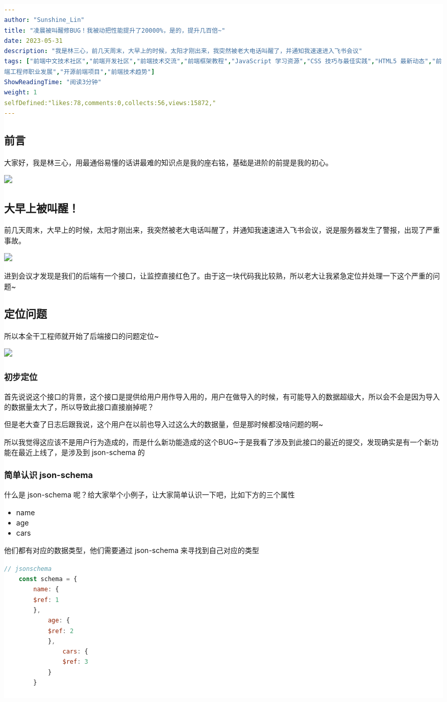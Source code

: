```yaml
---
author: "Sunshine_Lin"
title: "凌晨被叫醒修BUG！我被动把性能提升了20000%，是的，提升几百倍~"
date: 2023-05-31
description: "我是林三心，前几天周末，大早上的时候，太阳才刚出来，我突然被老大电话叫醒了，并通知我速速进入飞书会议"
tags: ["前端中文技术社区","前端开发社区","前端技术交流","前端框架教程","JavaScript 学习资源","CSS 技巧与最佳实践","HTML5 最新动态","前端工程师职业发展","开源前端项目","前端技术趋势"]
ShowReadingTime: "阅读3分钟"
weight: 1
selfDefined:"likes:78,comments:0,collects:56,views:15872,"
---
```

前言
--

大家好，我是林三心，用最通俗易懂的话讲最难的知识点是我的座右铭，基础是进阶的前提是我的初心。

![](/images/jueJin/1930d21b99164a1.png)

大早上被叫醒！
-------

前几天周末，大早上的时候，太阳才刚出来，我突然被老大电话叫醒了，并通知我速速进入飞书会议，说是服务器发生了警报，出现了严重事故。

![](/images/jueJin/bb751ff987f5401.png)

进到会议才发现是我们的后端有一个接口，让监控直接红色了。由于这一块代码我比较熟，所以老大让我紧急定位并处理一下这个严重的问题~

定位问题
----

所以本全干工程师就开始了后端接口的问题定位~

![](/images/jueJin/4bd77875def84c3.png)

### 初步定位

首先说说这个接口的背景，这个接口是提供给用户用作导入用的，用户在做导入的时候，有可能导入的数据超级大，所以会不会是因为导入的数据量太大了，所以导致此接口直接崩掉呢？

但是老大查了日志后跟我说，这个用户在以前也导入过这么大的数据量，但是那时候都没啥问题的啊~

所以我觉得这应该不是用户行为造成的，而是什么新功能造成的这个BUG~于是我看了涉及到此接口的最近的提交，发现确实是有一个新功能在最近上线了，是涉及到 json-schema 的

### 简单认识 json-schema

什么是 json-schema 呢？给大家举个小例子，让大家简单认识一下吧，比如下方的三个属性

*   name
*   age
*   cars

他们都有对应的数据类型，他们需要通过 json-schema 来寻找到自己对应的类型

```js
// jsonschema
    const schema = {
        name: {
        $ref: 1
        },
            age: {
            $ref: 2
            },
                cars: {
                $ref: 3
            }
        }
        
```